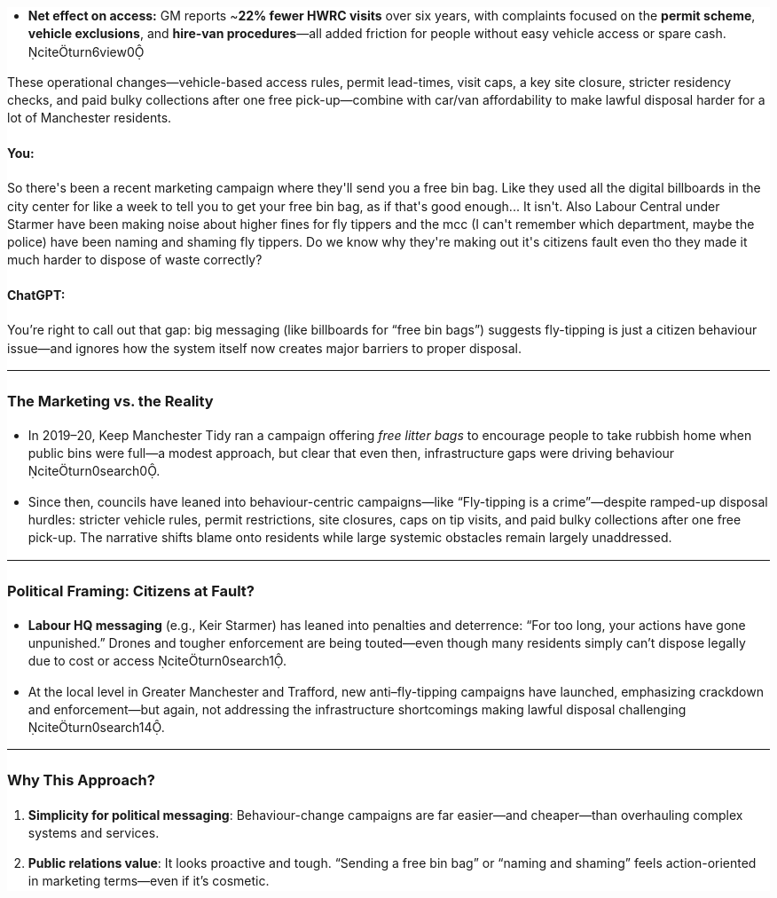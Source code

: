 - **Net effect on access:** GM reports \~**22% fewer HWRC visits** over six years, with complaints focused on the **permit scheme**, **vehicle exclusions**, and **hire-van procedures**—all added friction for people without easy vehicle access or spare cash. citeturn6view0

These operational changes—vehicle-based access rules, permit lead-times, visit caps, a key site closure, stricter residency checks, and paid bulky collections after one free pick-up—combine with car/van affordability to make lawful disposal harder for a lot of Manchester residents.


#### You:
So there's been a recent marketing campaign where they'll send you a free bin bag. Like they used all the digital billboards in the city center for like a week to tell you to get your free bin bag, as if that's good enough... It isn't. Also Labour Central under Starmer have been making noise about higher fines for fly tippers and the mcc (I can't remember which department, maybe the police) have been naming and shaming fly tippers. Do we know why they're making out it's citizens fault even tho they made it much harder to dispose of waste correctly?

#### ChatGPT:
You’re right to call out that gap: big messaging (like billboards for “free bin bags”) suggests fly-tipping is just a citizen behaviour issue—and ignores how the system itself now creates major barriers to proper disposal.

---

### The Marketing vs. the Reality

- In 2019–20, Keep Manchester Tidy ran a campaign offering *free litter bags* to encourage people to take rubbish home when public bins were full—a modest approach, but clear that even then, infrastructure gaps were driving behaviour citeturn0search0.

- Since then, councils have leaned into behaviour-centric campaigns—like “Fly-tipping is a crime”—despite ramped-up disposal hurdles: stricter vehicle rules, permit restrictions, site closures, caps on tip visits, and paid bulky collections after one free pick-up. The narrative shifts blame onto residents while large systemic obstacles remain largely unaddressed.

---

### Political Framing: Citizens at Fault?

- **Labour HQ messaging** (e.g., Keir Starmer) has leaned into penalties and deterrence: “For too long, your actions have gone unpunished.” Drones and tougher enforcement are being touted—even though many residents simply can’t dispose legally due to cost or access citeturn0search1.

- At the local level in Greater Manchester and Trafford, new anti–fly-tipping campaigns have launched, emphasizing crackdown and enforcement—but again, not addressing the infrastructure shortcomings making lawful disposal challenging citeturn0search14.

---

### Why This Approach?

1. **Simplicity for political messaging**: Behaviour-change campaigns are far easier—and cheaper—than overhauling complex systems and services.

2. **Public relations value**: It looks proactive and tough. “Sending a free bin bag” or “naming and shaming” feels action-oriented in marketing terms—even if it’s cosmetic.

